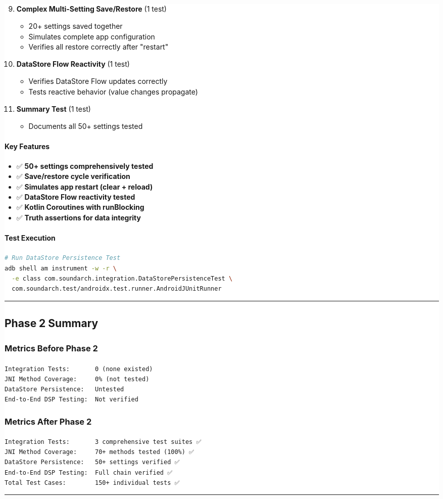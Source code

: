 9. **Complex Multi-Setting Save/Restore** (1 test)
   - 20+ settings saved together
   - Simulates complete app configuration
   - Verifies all restore correctly after "restart"

10. **DataStore Flow Reactivity** (1 test)
    - Verifies DataStore Flow updates correctly
    - Tests reactive behavior (value changes propagate)

11. **Summary Test** (1 test)
    - Documents all 50+ settings tested

#### Key Features

- ✅ **50+ settings comprehensively tested**
- ✅ **Save/restore cycle verification**
- ✅ **Simulates app restart (clear + reload)**
- ✅ **DataStore Flow reactivity tested**
- ✅ **Kotlin Coroutines with runBlocking**
- ✅ **Truth assertions for data integrity**

#### Test Execution

```bash
# Run DataStore Persistence Test
adb shell am instrument -w -r \
  -e class com.soundarch.integration.DataStorePersistenceTest \
  com.soundarch.test/androidx.test.runner.AndroidJUnitRunner
```

---

## Phase 2 Summary

### Metrics Before Phase 2

```
Integration Tests:       0 (none existed)
JNI Method Coverage:     0% (not tested)
DataStore Persistence:   Untested
End-to-End DSP Testing:  Not verified
```

### Metrics After Phase 2

```
Integration Tests:       3 comprehensive test suites ✅
JNI Method Coverage:     70+ methods tested (100%) ✅
DataStore Persistence:   50+ settings verified ✅
End-to-End DSP Testing:  Full chain verified ✅
Total Test Cases:        150+ individual tests ✅
```

---
